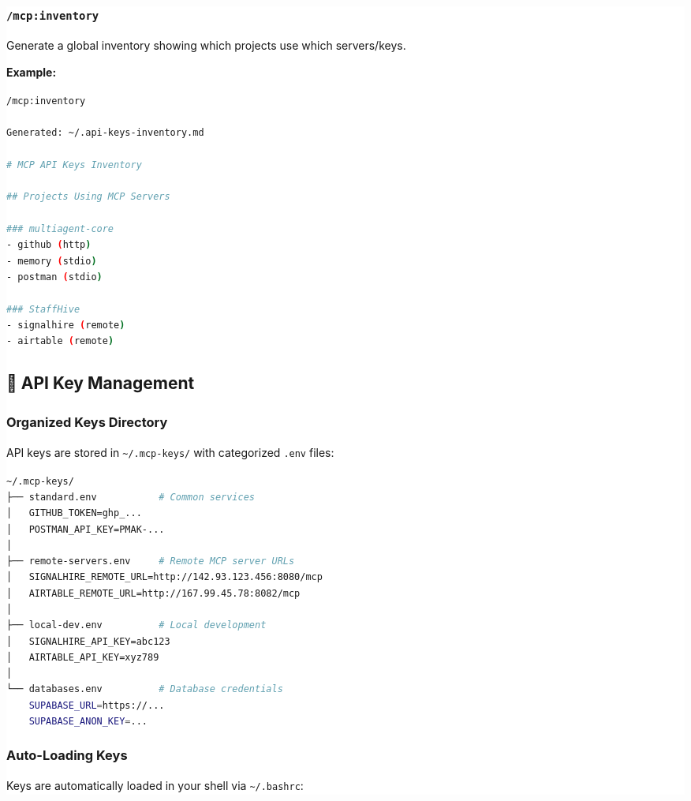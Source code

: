 ### `/mcp:inventory`
Generate a global inventory showing which projects use which servers/keys.

**Example:**
```bash
/mcp:inventory

Generated: ~/.api-keys-inventory.md

# MCP API Keys Inventory

## Projects Using MCP Servers

### multiagent-core
- github (http)
- memory (stdio)
- postman (stdio)

### StaffHive
- signalhire (remote)
- airtable (remote)
```

## 🔐 API Key Management

### Organized Keys Directory

API keys are stored in `~/.mcp-keys/` with categorized `.env` files:

```bash
~/.mcp-keys/
├── standard.env           # Common services
│   GITHUB_TOKEN=ghp_...
│   POSTMAN_API_KEY=PMAK-...
│
├── remote-servers.env     # Remote MCP server URLs
│   SIGNALHIRE_REMOTE_URL=http://142.93.123.456:8080/mcp
│   AIRTABLE_REMOTE_URL=http://167.99.45.78:8082/mcp
│
├── local-dev.env          # Local development
│   SIGNALHIRE_API_KEY=abc123
│   AIRTABLE_API_KEY=xyz789
│
└── databases.env          # Database credentials
    SUPABASE_URL=https://...
    SUPABASE_ANON_KEY=...
```

### Auto-Loading Keys

Keys are automatically loaded in your shell via `~/.bashrc`:
